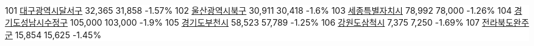   <tr class="item">
    <td>101</td>
    <td><a href="/apt/대구광역시달서구">대구광역시달서구</a></td>
    <td>32,365</td>
    <td>31,858</td>
    <td>-1.57%</td>
  </tr>

  <tr class="item">
    <td>102</td>
    <td><a href="/apt/울산광역시북구">울산광역시북구</a></td>
    <td>30,911</td>
    <td>30,418</td>
    <td>-1.6%</td>
  </tr>

  <tr class="item">
    <td>103</td>
    <td><a href="/apt/세종특별자치시">세종특별자치시</a></td>
    <td>78,992</td>
    <td>78,000</td>
    <td>-1.26%</td>
  </tr>

  <tr class="item">
    <td>104</td>
    <td><a href="/apt/경기도성남시수정구">경기도성남시수정구</a></td>
    <td>105,000</td>
    <td>103,000</td>
    <td>-1.9%</td>
  </tr>

  <tr class="item">
    <td>105</td>
    <td><a href="/apt/경기도부천시">경기도부천시</a></td>
    <td>58,523</td>
    <td>57,789</td>
    <td>-1.25%</td>
  </tr>

  <tr class="item">
    <td>106</td>
    <td><a href="/apt/강원도삼척시">강원도삼척시</a></td>
    <td>7,375</td>
    <td>7,250</td>
    <td>-1.69%</td>
  </tr>

  <tr class="item">
    <td>107</td>
    <td><a href="/apt/전라북도완주군">전라북도완주군</a></td>
    <td>15,854</td>
    <td>15,625</td>
    <td>-1.45%</td>
  </tr>
